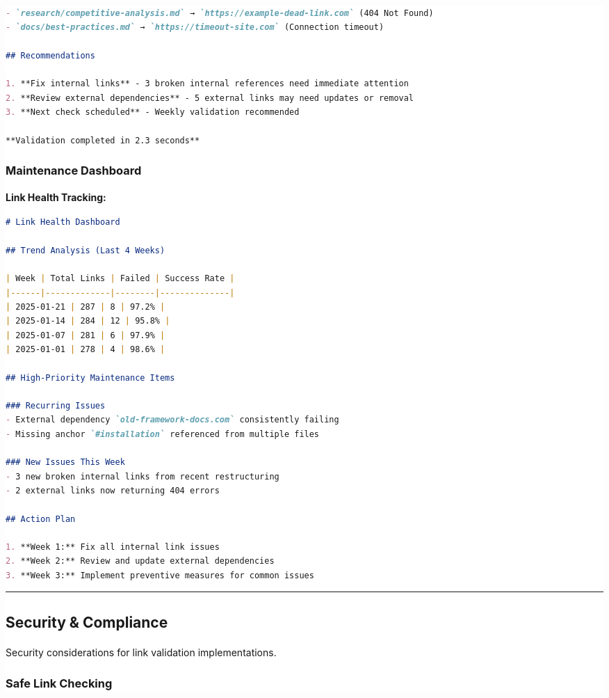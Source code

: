 ```markdown
- `research/competitive-analysis.md` → `https://example-dead-link.com` (404 Not Found)
- `docs/best-practices.md` → `https://timeout-site.com` (Connection timeout)

## Recommendations

1. **Fix internal links** - 3 broken internal references need immediate attention
2. **Review external dependencies** - 5 external links may need updates or removal
3. **Next check scheduled** - Weekly validation recommended

**Validation completed in 2.3 seconds**
```

### Maintenance Dashboard

**Link Health Tracking:**

```markdown
# Link Health Dashboard

## Trend Analysis (Last 4 Weeks)

| Week | Total Links | Failed | Success Rate |
|------|-------------|--------|--------------|
| 2025-01-21 | 287 | 8 | 97.2% |
| 2025-01-14 | 284 | 12 | 95.8% |
| 2025-01-07 | 281 | 6 | 97.9% |
| 2025-01-01 | 278 | 4 | 98.6% |

## High-Priority Maintenance Items

### Recurring Issues
- External dependency `old-framework-docs.com` consistently failing
- Missing anchor `#installation` referenced from multiple files

### New Issues This Week
- 3 new broken internal links from recent restructuring
- 2 external links now returning 404 errors

## Action Plan

1. **Week 1:** Fix all internal link issues
2. **Week 2:** Review and update external dependencies
3. **Week 3:** Implement preventive measures for common issues
```

---

## **Security & Compliance**

Security considerations for link validation implementations.

### Safe Link Checking
